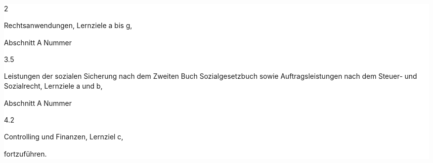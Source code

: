 </td>

<td style align="left" valign="top" charoff="50">

2

</td>

<td style align="left" valign="top" charoff="50">

Rechtsanwendungen, Lernziele a bis g,

</td>

</tr>

<tr>

<td style align="left" valign="top" charoff="50">

Abschnitt A Nummer

</td>

<td style align="left" valign="top" charoff="50">

3.5

</td>

<td style align="left" valign="top" charoff="50">

Leistungen der sozialen Sicherung nach dem Zweiten Buch Sozialgesetzbuch
sowie Auftragsleistungen nach dem Steuer- und Sozialrecht, Lernziele a
und b,

</td>

</tr>

<tr>

<td style align="left" valign="top" charoff="50">

Abschnitt A Nummer

</td>

<td style align="left" valign="top" charoff="50">

4.2

</td>

<td style align="left" valign="top" charoff="50">

Controlling und Finanzen, Lernziel c,

</td>

</tr>

</tbody>

</table>

fortzuführen.

</div>

</div>

</div>

</div>
